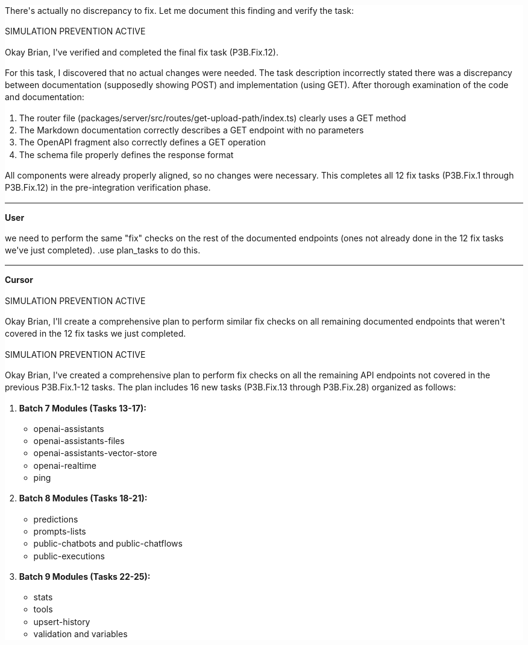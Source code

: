 There's actually no discrepancy to fix. Let me document this finding and verify the task:

SIMULATION PREVENTION ACTIVE

Okay Brian, I've verified and completed the final fix task (P3B.Fix.12). 

For this task, I discovered that no actual changes were needed. The task description incorrectly stated there was a discrepancy between documentation (supposedly showing POST) and implementation (using GET). After thorough examination of the code and documentation:

1. The router file (packages/server/src/routes/get-upload-path/index.ts) clearly uses a GET method
2. The Markdown documentation correctly describes a GET endpoint with no parameters
3. The OpenAPI fragment also correctly defines a GET operation
4. The schema file properly defines the response format

All components were already properly aligned, so no changes were necessary. This completes all 12 fix tasks (P3B.Fix.1 through P3B.Fix.12) in the pre-integration verification phase.

---

**User**

we need to perform the same "fix" checks on the rest of the documented endpoints (ones not already done in the 12 fix tasks we've just completed). .use plan_tasks to do this.

---

**Cursor**

SIMULATION PREVENTION ACTIVE

Okay Brian, I'll create a comprehensive plan to perform similar fix checks on all remaining documented endpoints that weren't covered in the 12 fix tasks we just completed.

SIMULATION PREVENTION ACTIVE

Okay Brian, I've created a comprehensive plan to perform fix checks on all the remaining API endpoints not covered in the previous P3B.Fix.1-12 tasks. The plan includes 16 new tasks (P3B.Fix.13 through P3B.Fix.28) organized as follows:

1. **Batch 7 Modules (Tasks 13-17):**
   - openai-assistants
   - openai-assistants-files
   - openai-assistants-vector-store
   - openai-realtime
   - ping

2. **Batch 8 Modules (Tasks 18-21):**
   - predictions
   - prompts-lists
   - public-chatbots and public-chatflows
   - public-executions

3. **Batch 9 Modules (Tasks 22-25):**
   - stats
   - tools
   - upsert-history
   - validation and variables
